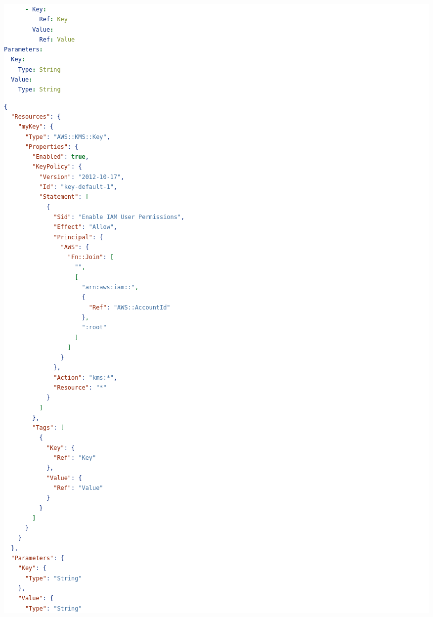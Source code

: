 ```yaml title="Negative test num. 1 - yaml file"
      - Key:
          Ref: Key
        Value:
          Ref: Value
Parameters:
  Key:
    Type: String
  Value:
    Type: String

```
```json title="Negative test num. 2 - json file"
{
  "Resources": {
    "myKey": {
      "Type": "AWS::KMS::Key",
      "Properties": {
        "Enabled": true,
        "KeyPolicy": {
          "Version": "2012-10-17",
          "Id": "key-default-1",
          "Statement": [
            {
              "Sid": "Enable IAM User Permissions",
              "Effect": "Allow",
              "Principal": {
                "AWS": {
                  "Fn::Join": [
                    "",
                    [
                      "arn:aws:iam::",
                      {
                        "Ref": "AWS::AccountId"
                      },
                      ":root"
                    ]
                  ]
                }
              },
              "Action": "kms:*",
              "Resource": "*"
            }
          ]
        },
        "Tags": [
          {
            "Key": {
              "Ref": "Key"
            },
            "Value": {
              "Ref": "Value"
            }
          }
        ]
      }
    }
  },
  "Parameters": {
    "Key": {
      "Type": "String"
    },
    "Value": {
      "Type": "String"
```